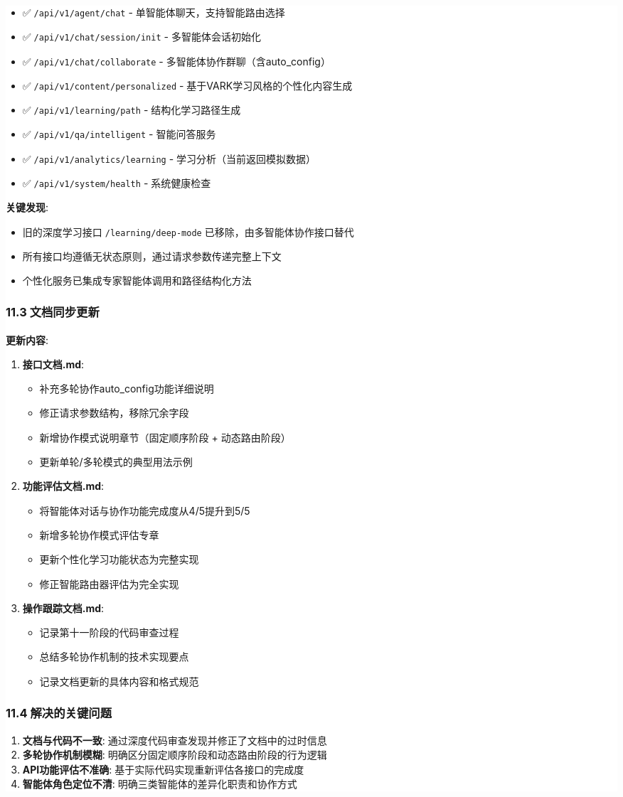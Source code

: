 * ✅ `/api/v1/agent/chat` - 单智能体聊天，支持智能路由选择

* ✅ `/api/v1/chat/session/init` - 多智能体会话初始化

* ✅ `/api/v1/chat/collaborate` - 多智能体协作群聊（含auto\_config）

* ✅ `/api/v1/content/personalized` - 基于VARK学习风格的个性化内容生成

* ✅ `/api/v1/learning/path` - 结构化学习路径生成

* ✅ `/api/v1/qa/intelligent` - 智能问答服务

* ✅ `/api/v1/analytics/learning` - 学习分析（当前返回模拟数据）

* ✅ `/api/v1/system/health` - 系统健康检查

**关键发现**:

* 旧的深度学习接口 `/learning/deep-mode` 已移除，由多智能体协作接口替代

* 所有接口均遵循无状态原则，通过请求参数传递完整上下文

* 个性化服务已集成专家智能体调用和路径结构化方法

### 11.3 文档同步更新

**更新内容**:

1. **接口文档.md**:

   * 补充多轮协作auto\_config功能详细说明

   * 修正请求参数结构，移除冗余字段

   * 新增协作模式说明章节（固定顺序阶段 + 动态路由阶段）

   * 更新单轮/多轮模式的典型用法示例

2. **功能评估文档.md**:

   * 将智能体对话与协作功能完成度从4/5提升到5/5

   * 新增多轮协作模式评估专章

   * 更新个性化学习功能状态为完整实现

   * 修正智能路由器评估为完全实现

3. **操作跟踪文档.md**:

   * 记录第十一阶段的代码审查过程

   * 总结多轮协作机制的技术实现要点

   * 记录文档更新的具体内容和格式规范

### 11.4 解决的关键问题

1. **文档与代码不一致**: 通过深度代码审查发现并修正了文档中的过时信息
2. **多轮协作机制模糊**: 明确区分固定顺序阶段和动态路由阶段的行为逻辑
3. **API功能评估不准确**: 基于实际代码实现重新评估各接口的完成度
4. **智能体角色定位不清**: 明确三类智能体的差异化职责和协作方式
